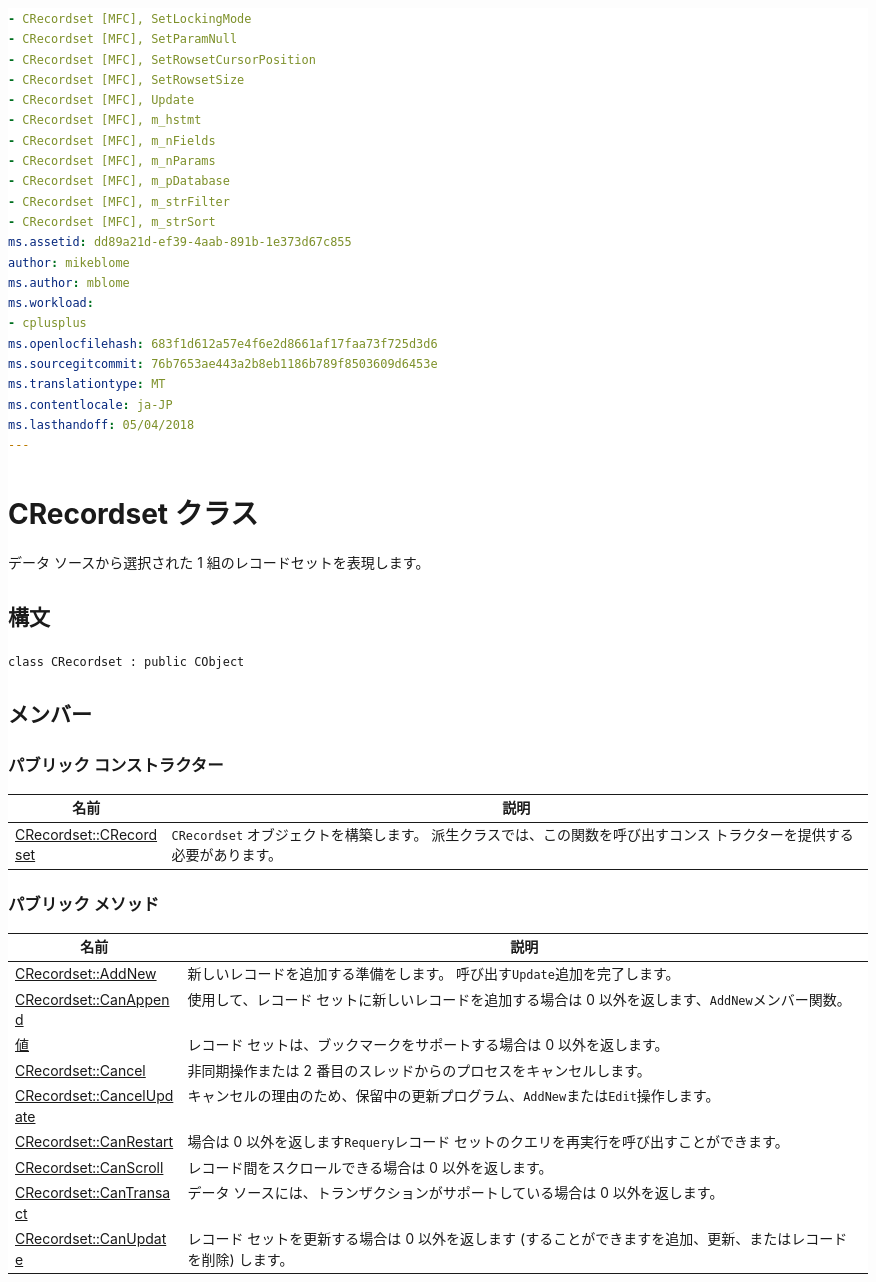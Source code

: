 ```yaml
- CRecordset [MFC], SetLockingMode
- CRecordset [MFC], SetParamNull
- CRecordset [MFC], SetRowsetCursorPosition
- CRecordset [MFC], SetRowsetSize
- CRecordset [MFC], Update
- CRecordset [MFC], m_hstmt
- CRecordset [MFC], m_nFields
- CRecordset [MFC], m_nParams
- CRecordset [MFC], m_pDatabase
- CRecordset [MFC], m_strFilter
- CRecordset [MFC], m_strSort
ms.assetid: dd89a21d-ef39-4aab-891b-1e373d67c855
author: mikeblome
ms.author: mblome
ms.workload:
- cplusplus
ms.openlocfilehash: 683f1d612a57e4f6e2d8661af17faa73f725d3d6
ms.sourcegitcommit: 76b7653ae443a2b8eb1186b789f8503609d6453e
ms.translationtype: MT
ms.contentlocale: ja-JP
ms.lasthandoff: 05/04/2018
---
```

# <a name="crecordset-class"></a>CRecordset クラス
データ ソースから選択された 1 組のレコードセットを表現します。  
  
## <a name="syntax"></a>構文  
  
```  
class CRecordset : public CObject  
```  
  
## <a name="members"></a>メンバー  
  
### <a name="public-constructors"></a>パブリック コンストラクター  
  
|名前|説明|  
|----------|-----------------|  
|[CRecordset::CRecordset](#crecordset)|`CRecordset` オブジェクトを構築します。 派生クラスでは、この関数を呼び出すコンス トラクターを提供する必要があります。|  
  
### <a name="public-methods"></a>パブリック メソッド  
  
|名前|説明|  
|----------|-----------------|  
|[CRecordset::AddNew](#addnew)|新しいレコードを追加する準備をします。 呼び出す`Update`追加を完了します。|  
|[CRecordset::CanAppend](#canappend)|使用して、レコード セットに新しいレコードを追加する場合は 0 以外を返します、`AddNew`メンバー関数。|  
|[値](#canbookmark)|レコード セットは、ブックマークをサポートする場合は 0 以外を返します。|  
|[CRecordset::Cancel](#cancel)|非同期操作または 2 番目のスレッドからのプロセスをキャンセルします。|  
|[CRecordset::CancelUpdate](#cancelupdate)|キャンセルの理由のため、保留中の更新プログラム、`AddNew`または`Edit`操作します。|  
|[CRecordset::CanRestart](#canrestart)|場合は 0 以外を返します`Requery`レコード セットのクエリを再実行を呼び出すことができます。|  
|[CRecordset::CanScroll](#canscroll)|レコード間をスクロールできる場合は 0 以外を返します。|  
|[CRecordset::CanTransact](#cantransact)|データ ソースには、トランザクションがサポートしている場合は 0 以外を返します。|  
|[CRecordset::CanUpdate](#canupdate)|レコード セットを更新する場合は 0 以外を返します (することができますを追加、更新、またはレコードを削除) します。|  